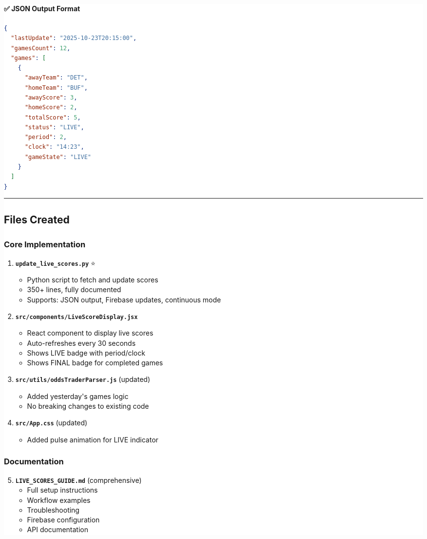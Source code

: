 #### ✅ JSON Output Format
```json
{
  "lastUpdate": "2025-10-23T20:15:00",
  "gamesCount": 12,
  "games": [
    {
      "awayTeam": "DET",
      "homeTeam": "BUF",
      "awayScore": 3,
      "homeScore": 2,
      "totalScore": 5,
      "status": "LIVE",
      "period": 2,
      "clock": "14:23",
      "gameState": "LIVE"
    }
  ]
}
```

---

## Files Created

### Core Implementation

1. **`update_live_scores.py`** ⭐
   - Python script to fetch and update scores
   - 350+ lines, fully documented
   - Supports: JSON output, Firebase updates, continuous mode

2. **`src/components/LiveScoreDisplay.jsx`**
   - React component to display live scores
   - Auto-refreshes every 30 seconds
   - Shows LIVE badge with period/clock
   - Shows FINAL badge for completed games

3. **`src/utils/oddsTraderParser.js`** (updated)
   - Added yesterday's games logic
   - No breaking changes to existing code

4. **`src/App.css`** (updated)
   - Added pulse animation for LIVE indicator

### Documentation

5. **`LIVE_SCORES_GUIDE.md`** (comprehensive)
   - Full setup instructions
   - Workflow examples
   - Troubleshooting
   - Firebase configuration
   - API documentation
